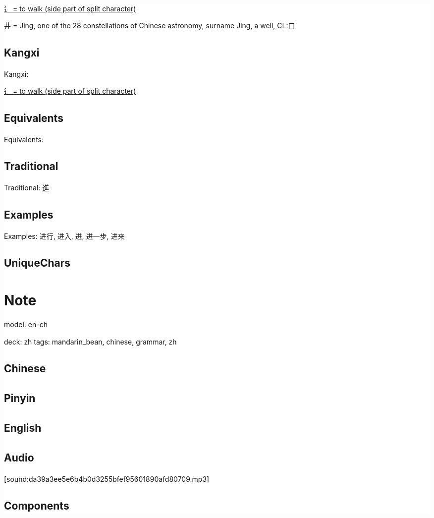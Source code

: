 <a href="https://hanzicraft.com/character/辶 = to walk (side part of split character)">辶 = to walk (side part of split character)</a>
<br/>

<a href="https://hanzicraft.com/character/井 = Jing,  one of the 28 constellations of Chinese astronomy,  surname Jing, a well,  CL:口">井 = Jing,  one of the 28 constellations of Chinese astronomy,  surname Jing, a well,  CL:口</a>
<br/>

## Kangxi
Kangxi:

<a href="https://hanzicraft.com/character/辶 = to walk (side part of split character)">辶 = to walk (side part of split character)</a>
<br/>

## Equivalents
Equivalents: <a href="https://hanzicraft.com/character/"></a>
## Traditional
Traditional: <a href="https://hanzicraft.com/character/進">進</a>
## Examples
Examples: 进行, 进入, 进, 进一步, 进来
## UniqueChars





# Note

model: en-ch

deck: zh
tags: mandarin_bean, chinese, grammar, zh

## Chinese
<span class="pinyin"></span>
## Pinyin
<span class="pinyin"></span>
## English
<span class="english"></span>
## Audio
<span class="audio">[sound:da39a3ee5e6b4b0d3255bfef95601890afd80709.mp3]</span>
## Components
